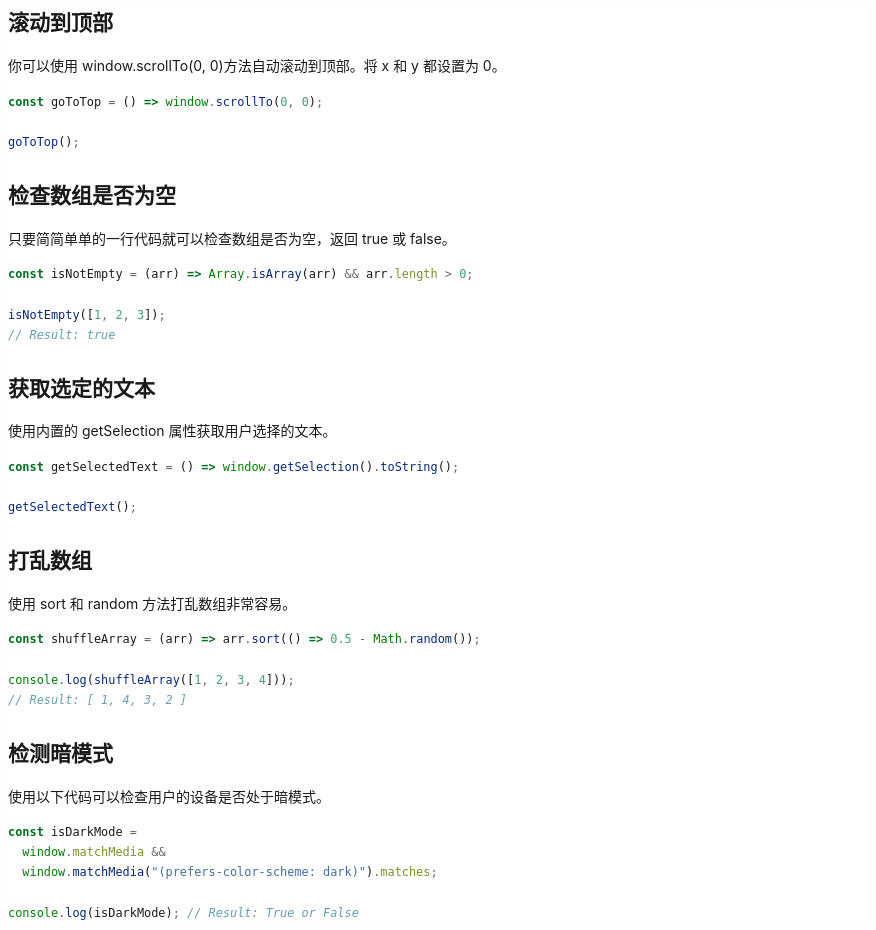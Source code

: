 ## 滚动到顶部

你可以使用 window.scrollTo(0, 0)方法自动滚动到顶部。将 x 和 y 都设置为 0。

```javascript
const goToTop = () => window.scrollTo(0, 0);

goToTop();
```

## 检查数组是否为空

只要简简单单的一行代码就可以检查数组是否为空，返回 true 或 false。

```javascript
const isNotEmpty = (arr) => Array.isArray(arr) && arr.length > 0;

isNotEmpty([1, 2, 3]);
// Result: true
```

## 获取选定的文本

使用内置的 getSelection 属性获取用户选择的文本。

```javascript
const getSelectedText = () => window.getSelection().toString();

getSelectedText();
```

## 打乱数组

使用 sort 和 random 方法打乱数组非常容易。

```javascript
const shuffleArray = (arr) => arr.sort(() => 0.5 - Math.random());

console.log(shuffleArray([1, 2, 3, 4]));
// Result: [ 1, 4, 3, 2 ]
```

## 检测暗模式

使用以下代码可以检查用户的设备是否处于暗模式。

```javascript
const isDarkMode =
  window.matchMedia &&
  window.matchMedia("(prefers-color-scheme: dark)").matches;

console.log(isDarkMode); // Result: True or False
```
